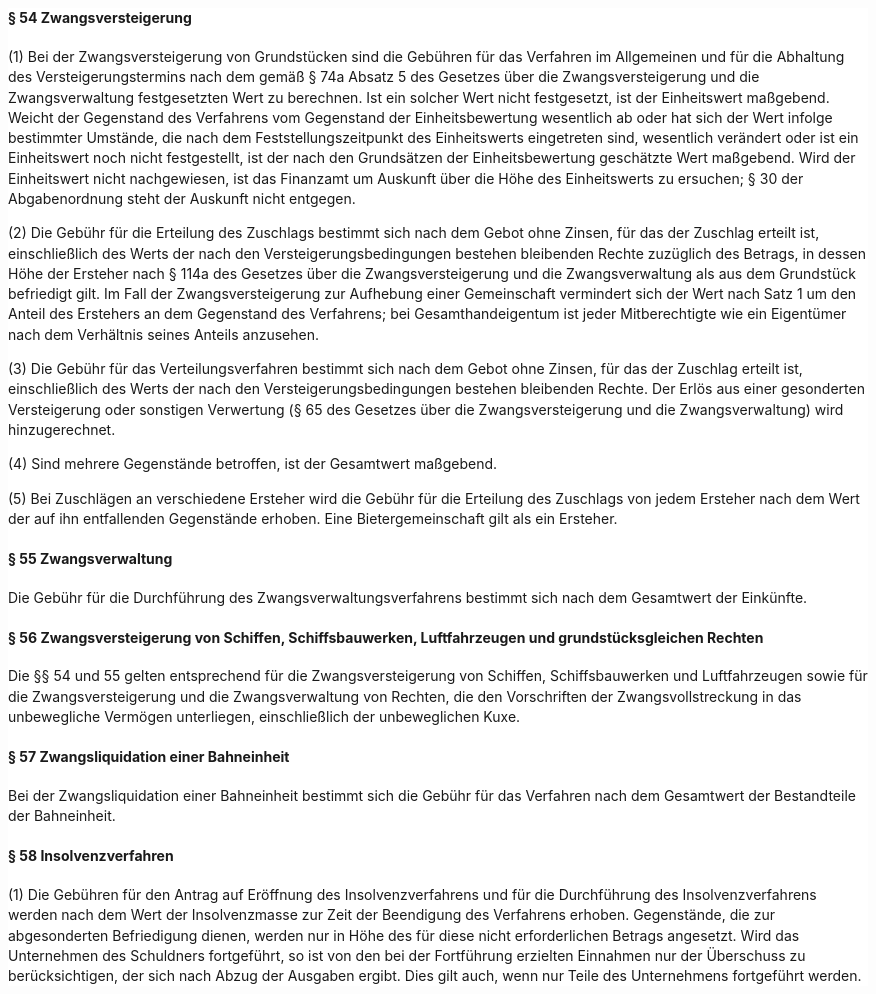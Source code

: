 #### § 54 Zwangsversteigerung

(1) Bei der Zwangsversteigerung von Grundstücken sind die Gebühren für das Verfahren im Allgemeinen und für die Abhaltung des Versteigerungstermins nach dem gemäß § 74a Absatz 5 des Gesetzes über die Zwangsversteigerung und die Zwangsverwaltung festgesetzten Wert zu berechnen. Ist ein solcher Wert nicht festgesetzt, ist der Einheitswert maßgebend. Weicht der Gegenstand des Verfahrens vom Gegenstand der Einheitsbewertung wesentlich ab oder hat sich der Wert infolge bestimmter Umstände, die nach dem Feststellungszeitpunkt des Einheitswerts eingetreten sind, wesentlich verändert oder ist ein Einheitswert noch nicht festgestellt, ist der nach den Grundsätzen der Einheitsbewertung geschätzte Wert maßgebend. Wird der Einheitswert nicht nachgewiesen, ist das Finanzamt um Auskunft über die Höhe des Einheitswerts zu ersuchen; § 30 der Abgabenordnung steht der Auskunft nicht entgegen.

(2) Die Gebühr für die Erteilung des Zuschlags bestimmt sich nach dem Gebot ohne Zinsen, für das der Zuschlag erteilt ist, einschließlich des Werts der nach den Versteigerungsbedingungen bestehen bleibenden Rechte zuzüglich des Betrags, in dessen Höhe der Ersteher nach § 114a des Gesetzes über die Zwangsversteigerung und die Zwangsverwaltung als aus dem Grundstück befriedigt gilt. Im Fall der Zwangsversteigerung zur Aufhebung einer Gemeinschaft vermindert sich der Wert nach Satz 1 um den Anteil des Erstehers an dem Gegenstand des Verfahrens; bei Gesamthandeigentum ist jeder Mitberechtigte wie ein Eigentümer nach dem Verhältnis seines Anteils anzusehen.

(3) Die Gebühr für das Verteilungsverfahren bestimmt sich nach dem Gebot ohne Zinsen, für das der Zuschlag erteilt ist, einschließlich des Werts der nach den Versteigerungsbedingungen bestehen bleibenden Rechte. Der Erlös aus einer gesonderten Versteigerung oder sonstigen Verwertung (§ 65 des Gesetzes über die Zwangsversteigerung und die Zwangsverwaltung) wird hinzugerechnet.

(4) Sind mehrere Gegenstände betroffen, ist der Gesamtwert maßgebend.

(5) Bei Zuschlägen an verschiedene Ersteher wird die Gebühr für die Erteilung des Zuschlags von jedem Ersteher nach dem Wert der auf ihn entfallenden Gegenstände erhoben. Eine Bietergemeinschaft gilt als ein Ersteher.


#### § 55 Zwangsverwaltung

Die Gebühr für die Durchführung des Zwangsverwaltungsverfahrens bestimmt sich nach dem Gesamtwert der Einkünfte.


#### § 56 Zwangsversteigerung von Schiffen, Schiffsbauwerken, Luftfahrzeugen und grundstücksgleichen Rechten

Die §§ 54 und 55 gelten entsprechend für die Zwangsversteigerung von Schiffen, Schiffsbauwerken und Luftfahrzeugen sowie für die Zwangsversteigerung und die Zwangsverwaltung von Rechten, die den Vorschriften der Zwangsvollstreckung in das unbewegliche Vermögen unterliegen, einschließlich der unbeweglichen Kuxe.


#### § 57 Zwangsliquidation einer Bahneinheit

Bei der Zwangsliquidation einer Bahneinheit bestimmt sich die Gebühr für das Verfahren nach dem Gesamtwert der Bestandteile der Bahneinheit.


#### § 58 Insolvenzverfahren

(1) Die Gebühren für den Antrag auf Eröffnung des Insolvenzverfahrens und für die Durchführung des Insolvenzverfahrens werden nach dem Wert der Insolvenzmasse zur Zeit der Beendigung des Verfahrens erhoben. Gegenstände, die zur abgesonderten Befriedigung dienen, werden nur in Höhe des für diese nicht erforderlichen Betrags angesetzt. Wird das Unternehmen des Schuldners fortgeführt, so ist von den bei der Fortführung erzielten Einnahmen nur der Überschuss zu berücksichtigen, der sich nach Abzug der Ausgaben ergibt. Dies gilt auch, wenn nur Teile des Unternehmens fortgeführt werden.
